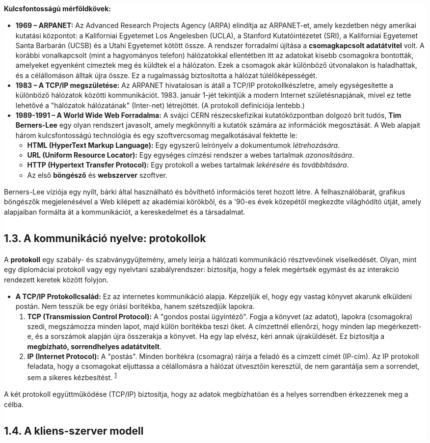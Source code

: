 **Kulcsfontosságú mérföldkövek:**

* **1969 – ARPANET:** Az Advanced Research Projects Agency (ARPA) elindítja az ARPANET-et, amely kezdetben négy amerikai kutatási központot: a Kaliforniai Egyetemet Los Angelesben (UCLA), a Stanford Kutatóintézetet (SRI), a Kaliforniai Egyetemet Santa Barbarán (UCSB) és a Utahi Egyetemet kötött össze. A rendszer forradalmi újítása a **csomagkapcsolt adatátvitel** volt. A korábbi vonalkapcsolt (mint a hagyományos telefon) hálózatokkal ellentétben itt az adatokat kisebb csomagokra bontották, amelyeket egyenként címeztek meg és küldtek el a hálózaton. Ezek a csomagok akár különböző útvonalakon is haladhattak, és a célállomáson álltak újra össze. Ez a rugalmasság biztosította a hálózat túlélőképességét.  
* **1983 – A TCP/IP megszületése:** Az ARPANET hivatalosan is átáll a TCP/IP protokollkészletre, amely egységesítette a különböző hálózatok közötti kommunikációt. 1983\. január 1-jét tekintjük a modern Internet születésnapjának, mivel ez tette lehetővé a "hálózatok hálózatának" (Inter-net) létrejöttét. (A protokoll definíciója lentebb.)
* **1989-1991 – A World Wide Web Forradalma:** A svájci CERN részecskefizikai kutatóközpontban dolgozó brit tudós, **Tim Berners-Lee** egy olyan rendszert javasolt, amely megkönnyíti a kutatók számára az információk megosztását. A Web alapjait három kulcsfontosságú technológia és egy szoftvercsomag megalkotásával fektette le:  
  * **HTML (HyperText Markup Language):** Egy egyszerű leírónyelv a dokumentumok *létrehozására*.  
  * **URL (Uniform Resource Locator):** Egy egységes címzési rendszer a webes tartalmak *azonosítására*.  
  * **HTTP (Hypertext Transfer Protocol):** Egy protokoll a webes tartalmak *lekérésére* és *továbbítására*.  
  * Az első **böngésző** és **webszerver** szoftver.

Berners-Lee víziója egy nyílt, bárki által használható és bővíthető információs teret hozott létre. A felhasználóbarát, grafikus böngészők megjelenésével a Web kilépett az akadémiai körökből, és a '90-es évek közepétől megkezdte világhódító útját, amely alapjaiban formálta át a kommunikációt, a kereskedelmet és a társadalmat.

## **1.3. A kommunikáció nyelve: protokollok**

A **protokoll** egy szabály- és szabványgyűjtemény, amely leírja a hálózati kommunikáció résztvevőinek viselkedését. Olyan, mint egy diplomáciai protokoll vagy egy nyelvtani szabályrendszer: biztosítja, hogy a felek megértsék egymást és az interakció rendezett keretek között folyjon.

* **A TCP/IP Protokollcsalád:** Ez az internetes kommunikáció alapja. Képzeljük el, hogy egy vastag könyvet akarunk elküldeni postán. Nem tesszük be egy óriási borítékba, hanem szétszedjük lapokra.  
  1. **TCP (Transmission Control Protocol):** A "gondos postai ügyintéző". Fogja a könyvet (az adatot), lapokra (csomagokra) szedi, megszámozza minden lapot, majd külön borítékba teszi őket. A címzettnél ellenőrzi, hogy minden lap megérkezett-e, és a sorszámok alapján újra összerakja a könyvet. Ha egy lap elvész, kéri annak újraküldését. Ez biztosítja a **megbízható, sorrendhelyes adatátvitelt**.  
  2. **IP (Internet Protocol):** A "postás". Minden borítékra (csomagra) ráírja a feladó és a címzett címét (IP-cím). Az IP protokoll feladata, hogy a csomagokat eljuttassa a célállomásra a hálózat útvesztőin keresztül, de nem garantálja sem a sorrendet, sem a sikeres kézbesítést. <sup id="fnref1"><a href="#fn1" class="footnote-ref">1</a></sup>

A két protokoll együttműködése (TCP/IP) biztosítja, hogy az adatok megbízhatóan és a helyes sorrendben érkezzenek meg a célba.

## **1.4. A kliens-szerver modell**
